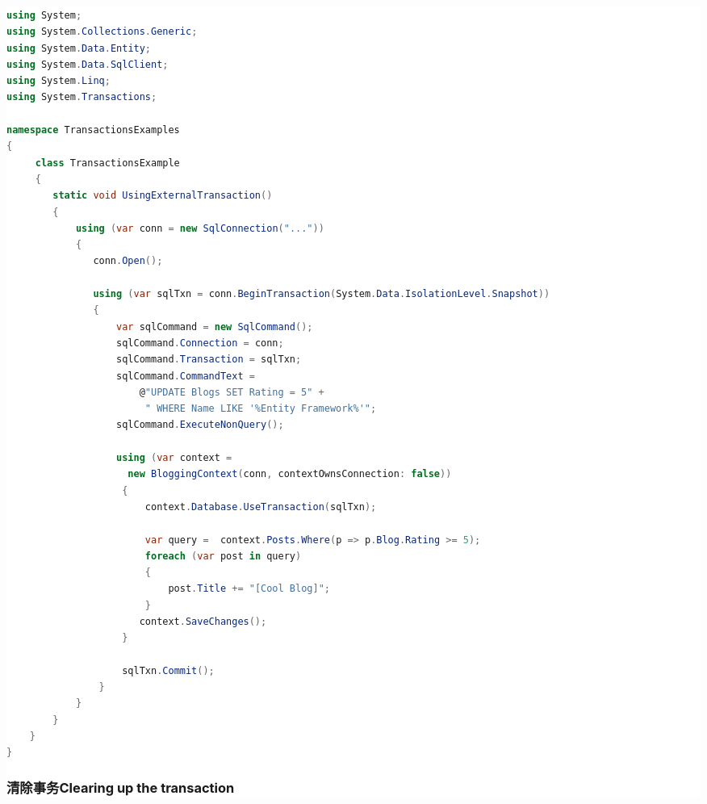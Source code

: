 ``` csharp
using System;
using System.Collections.Generic;
using System.Data.Entity;
using System.Data.SqlClient;
using System.Linq;
using System.Transactions;

namespace TransactionsExamples
{
     class TransactionsExample
     {
        static void UsingExternalTransaction()
        {
            using (var conn = new SqlConnection("..."))
            {
               conn.Open();

               using (var sqlTxn = conn.BeginTransaction(System.Data.IsolationLevel.Snapshot))
               {
                   var sqlCommand = new SqlCommand();
                   sqlCommand.Connection = conn;
                   sqlCommand.Transaction = sqlTxn;
                   sqlCommand.CommandText =
                       @"UPDATE Blogs SET Rating = 5" +
                        " WHERE Name LIKE '%Entity Framework%'";
                   sqlCommand.ExecuteNonQuery();

                   using (var context =  
                     new BloggingContext(conn, contextOwnsConnection: false))
                    {
                        context.Database.UseTransaction(sqlTxn);

                        var query =  context.Posts.Where(p => p.Blog.Rating >= 5);
                        foreach (var post in query)
                        {
                            post.Title += "[Cool Blog]";
                        }
                       context.SaveChanges();
                    }

                    sqlTxn.Commit();
                }
            }
        }
    }
}
```  

### <a name="clearing-up-the-transaction"></a><span data-ttu-id="a8a85-148">清除事务</span><span class="sxs-lookup"><span data-stu-id="a8a85-148">Clearing up the transaction</span></span>
